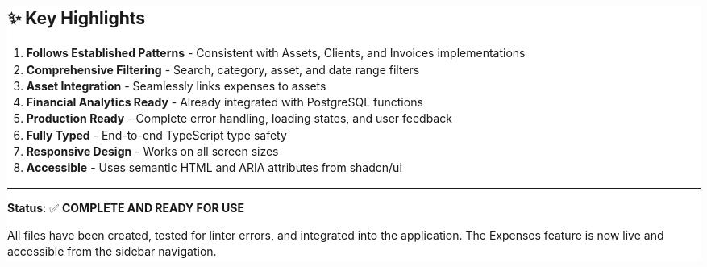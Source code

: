 ## ✨ Key Highlights

1. **Follows Established Patterns** - Consistent with Assets, Clients, and Invoices implementations
2. **Comprehensive Filtering** - Search, category, asset, and date range filters
3. **Asset Integration** - Seamlessly links expenses to assets
4. **Financial Analytics Ready** - Already integrated with PostgreSQL functions
5. **Production Ready** - Complete error handling, loading states, and user feedback
6. **Fully Typed** - End-to-end TypeScript type safety
7. **Responsive Design** - Works on all screen sizes
8. **Accessible** - Uses semantic HTML and ARIA attributes from shadcn/ui

---

**Status**: ✅ **COMPLETE AND READY FOR USE**

All files have been created, tested for linter errors, and integrated into the application. The Expenses feature is now live and accessible from the sidebar navigation.

